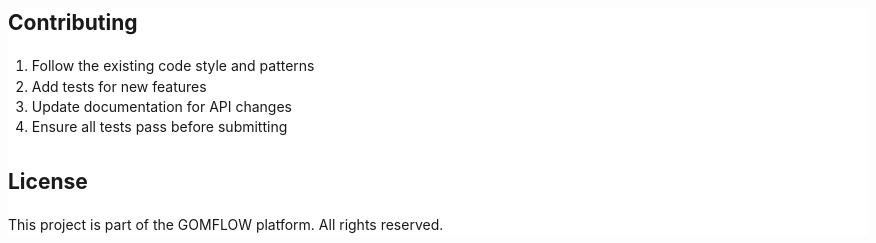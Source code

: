 ## Contributing

1. Follow the existing code style and patterns
2. Add tests for new features
3. Update documentation for API changes
4. Ensure all tests pass before submitting

## License

This project is part of the GOMFLOW platform. All rights reserved.